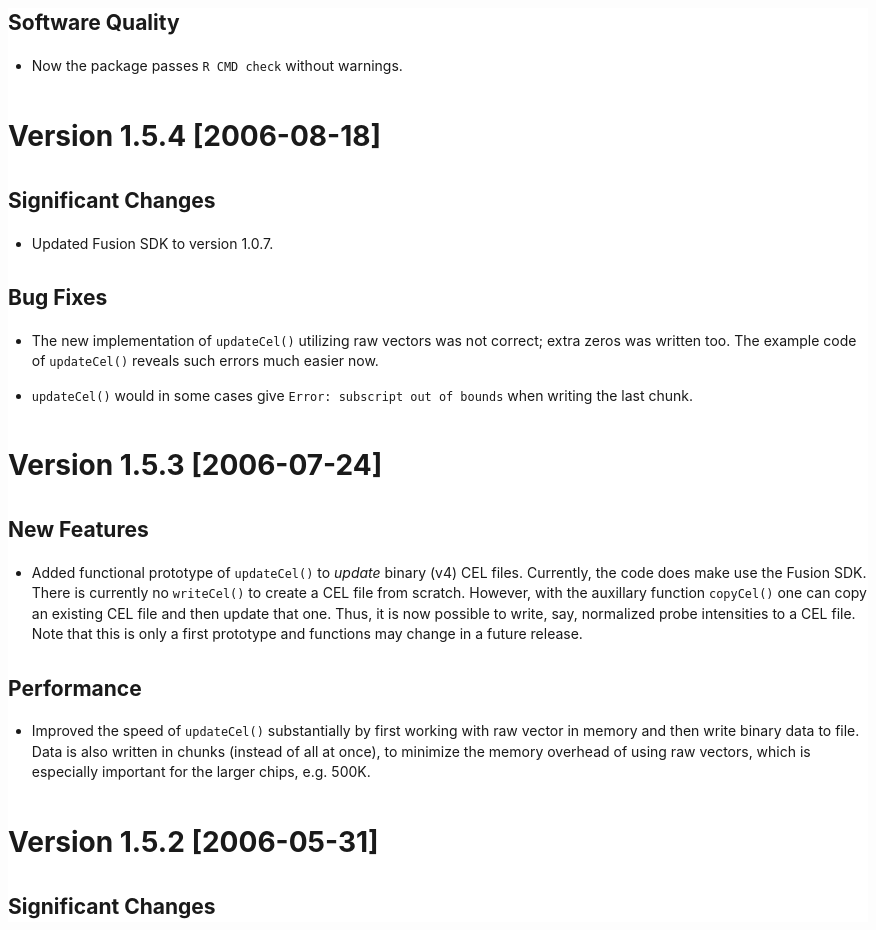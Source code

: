  
## Software Quality
 
 * Now the package passes `R CMD check` without warnings.
 
 
# Version 1.5.4 [2006-08-18]
 
## Significant Changes
 
 * Updated Fusion SDK to version 1.0.7.
 
## Bug Fixes
 
 * The new implementation of `updateCel()` utilizing raw vectors was
   not correct; extra zeros was written too.  The example code of
   `updateCel()` reveals such errors much easier now.
 
 * `updateCel()` would in some cases give `Error: subscript out of
   bounds` when writing the last chunk.
 
 
# Version 1.5.3 [2006-07-24]
 
## New Features
 
 * Added functional prototype of `updateCel()` to _update_ binary (v4)
   CEL files.  Currently, the code does make use the Fusion SDK.
   There is currently no `writeCel()` to create a CEL file from
   scratch.  However, with the auxillary function `copyCel()` one can
   copy an existing CEL file and then update that one.  Thus, it is
   now possible to write, say, normalized probe intensities to a CEL
   file.  Note that this is only a first prototype and functions may
   change in a future release.
 
## Performance
 
 * Improved the speed of `updateCel()` substantially by first working
   with raw vector in memory and then write binary data to file.  Data
   is also written in chunks (instead of all at once), to minimize the
   memory overhead of using raw vectors, which is especially important
   for the larger chips, e.g. 500K.
 
 
# Version 1.5.2 [2006-05-31]
 
## Significant Changes
 